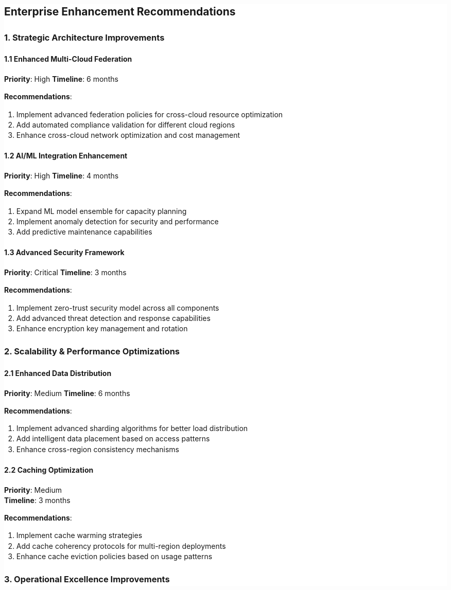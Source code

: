 ## Enterprise Enhancement Recommendations

### 1. Strategic Architecture Improvements

#### 1.1 Enhanced Multi-Cloud Federation
**Priority**: High
**Timeline**: 6 months

**Recommendations**:
1. Implement advanced federation policies for cross-cloud resource optimization
2. Add automated compliance validation for different cloud regions
3. Enhance cross-cloud network optimization and cost management

#### 1.2 AI/ML Integration Enhancement
**Priority**: High
**Timeline**: 4 months

**Recommendations**:
1. Expand ML model ensemble for capacity planning
2. Implement anomaly detection for security and performance
3. Add predictive maintenance capabilities

#### 1.3 Advanced Security Framework
**Priority**: Critical
**Timeline**: 3 months

**Recommendations**:
1. Implement zero-trust security model across all components
2. Add advanced threat detection and response capabilities
3. Enhance encryption key management and rotation

### 2. Scalability & Performance Optimizations

#### 2.1 Enhanced Data Distribution
**Priority**: Medium
**Timeline**: 6 months

**Recommendations**:
1. Implement advanced sharding algorithms for better load distribution
2. Add intelligent data placement based on access patterns
3. Enhance cross-region consistency mechanisms

#### 2.2 Caching Optimization
**Priority**: Medium  
**Timeline**: 3 months

**Recommendations**:
1. Implement cache warming strategies
2. Add cache coherency protocols for multi-region deployments
3. Enhance cache eviction policies based on usage patterns

### 3. Operational Excellence Improvements
